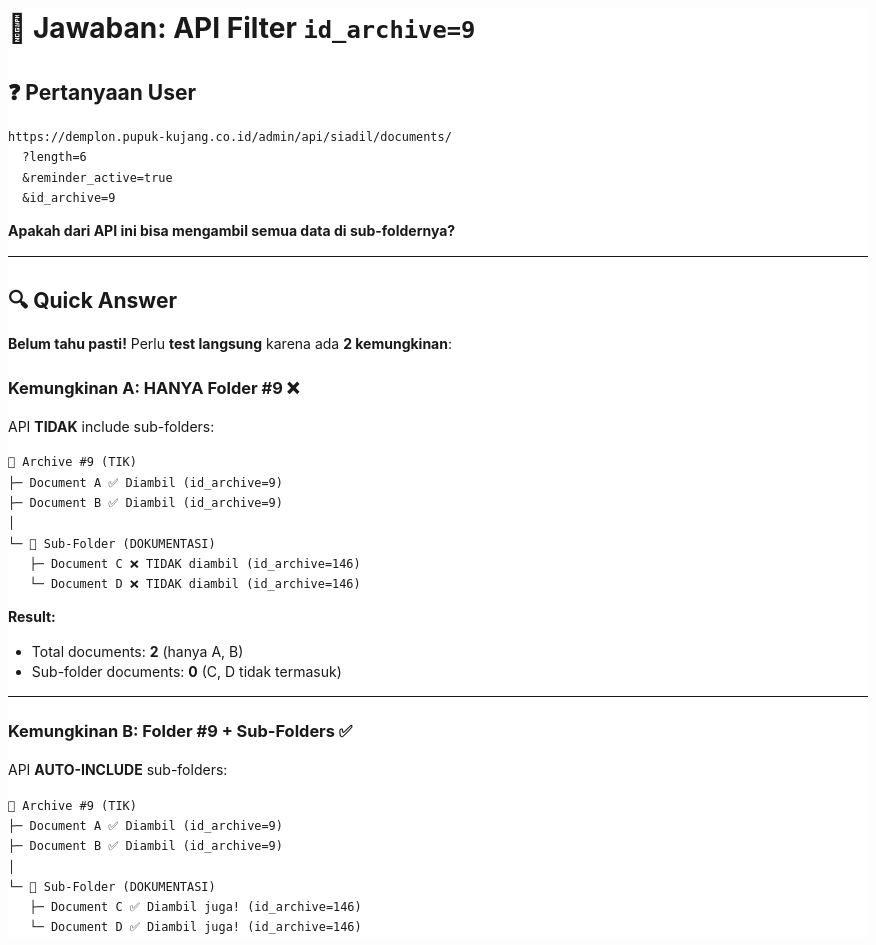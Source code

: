 # 🎯 Jawaban: API Filter `id_archive=9`

## ❓ **Pertanyaan User**

```
https://demplon.pupuk-kujang.co.id/admin/api/siadil/documents/
  ?length=6
  &reminder_active=true
  &id_archive=9
```

**Apakah dari API ini bisa mengambil semua data di sub-foldernya?**

---

## 🔍 **Quick Answer**

**Belum tahu pasti!** Perlu **test langsung** karena ada **2 kemungkinan**:

### **Kemungkinan A: HANYA Folder #9** ❌

API **TIDAK** include sub-folders:

```
📁 Archive #9 (TIK)
├─ Document A ✅ Diambil (id_archive=9)
├─ Document B ✅ Diambil (id_archive=9)
│
└─ 📂 Sub-Folder (DOKUMENTASI)
   ├─ Document C ❌ TIDAK diambil (id_archive=146)
   └─ Document D ❌ TIDAK diambil (id_archive=146)
```

**Result:**

- Total documents: **2** (hanya A, B)
- Sub-folder documents: **0** (C, D tidak termasuk)

---

### **Kemungkinan B: Folder #9 + Sub-Folders** ✅

API **AUTO-INCLUDE** sub-folders:

```
📁 Archive #9 (TIK)
├─ Document A ✅ Diambil (id_archive=9)
├─ Document B ✅ Diambil (id_archive=9)
│
└─ 📂 Sub-Folder (DOKUMENTASI)
   ├─ Document C ✅ Diambil juga! (id_archive=146)
   └─ Document D ✅ Diambil juga! (id_archive=146)
```
